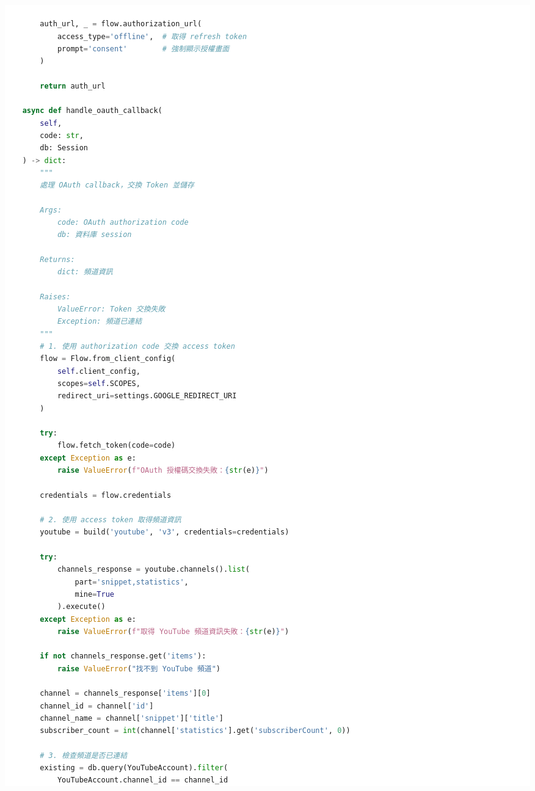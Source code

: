 ```python

        auth_url, _ = flow.authorization_url(
            access_type='offline',  # 取得 refresh token
            prompt='consent'        # 強制顯示授權畫面
        )

        return auth_url

    async def handle_oauth_callback(
        self,
        code: str,
        db: Session
    ) -> dict:
        """
        處理 OAuth callback，交換 Token 並儲存

        Args:
            code: OAuth authorization code
            db: 資料庫 session

        Returns:
            dict: 頻道資訊

        Raises:
            ValueError: Token 交換失敗
            Exception: 頻道已連結
        """
        # 1. 使用 authorization code 交換 access token
        flow = Flow.from_client_config(
            self.client_config,
            scopes=self.SCOPES,
            redirect_uri=settings.GOOGLE_REDIRECT_URI
        )

        try:
            flow.fetch_token(code=code)
        except Exception as e:
            raise ValueError(f"OAuth 授權碼交換失敗：{str(e)}")

        credentials = flow.credentials

        # 2. 使用 access token 取得頻道資訊
        youtube = build('youtube', 'v3', credentials=credentials)

        try:
            channels_response = youtube.channels().list(
                part='snippet,statistics',
                mine=True
            ).execute()
        except Exception as e:
            raise ValueError(f"取得 YouTube 頻道資訊失敗：{str(e)}")

        if not channels_response.get('items'):
            raise ValueError("找不到 YouTube 頻道")

        channel = channels_response['items'][0]
        channel_id = channel['id']
        channel_name = channel['snippet']['title']
        subscriber_count = int(channel['statistics'].get('subscriberCount', 0))

        # 3. 檢查頻道是否已連結
        existing = db.query(YouTubeAccount).filter(
            YouTubeAccount.channel_id == channel_id
```